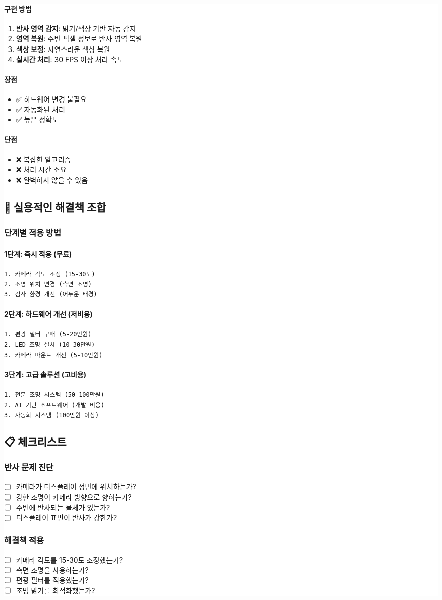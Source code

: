 #### 구현 방법
1. **반사 영역 감지**: 밝기/색상 기반 자동 감지
2. **영역 복원**: 주변 픽셀 정보로 반사 영역 복원
3. **색상 보정**: 자연스러운 색상 복원
4. **실시간 처리**: 30 FPS 이상 처리 속도

#### 장점
- ✅ 하드웨어 변경 불필요
- ✅ 자동화된 처리
- ✅ 높은 정확도

#### 단점
- ❌ 복잡한 알고리즘
- ❌ 처리 시간 소요
- ❌ 완벽하지 않을 수 있음

## 🎯 실용적인 해결책 조합

### **단계별 적용 방법**

#### 1단계: 즉시 적용 (무료)
```
1. 카메라 각도 조정 (15-30도)
2. 조명 위치 변경 (측면 조명)
3. 검사 환경 개선 (어두운 배경)
```

#### 2단계: 하드웨어 개선 (저비용)
```
1. 편광 필터 구매 (5-20만원)
2. LED 조명 설치 (10-30만원)
3. 카메라 마운트 개선 (5-10만원)
```

#### 3단계: 고급 솔루션 (고비용)
```
1. 전문 조명 시스템 (50-100만원)
2. AI 기반 소프트웨어 (개발 비용)
3. 자동화 시스템 (100만원 이상)
```

## 📋 체크리스트

### **반사 문제 진단**
- [ ] 카메라가 디스플레이 정면에 위치하는가?
- [ ] 강한 조명이 카메라 방향으로 향하는가?
- [ ] 주변에 반사되는 물체가 있는가?
- [ ] 디스플레이 표면이 반사가 강한가?

### **해결책 적용**
- [ ] 카메라 각도를 15-30도 조정했는가?
- [ ] 측면 조명을 사용하는가?
- [ ] 편광 필터를 적용했는가?
- [ ] 조명 밝기를 최적화했는가?
